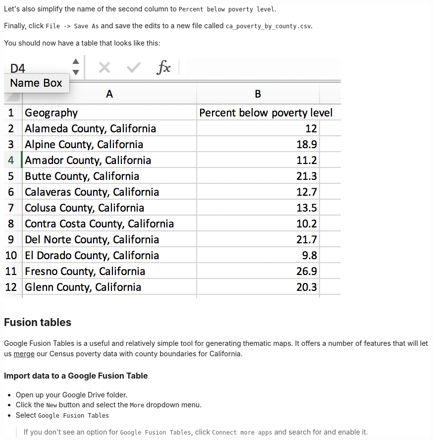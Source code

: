 Let's also simplify the name of the second column to `Percent below poverty level`.

Finally, click `File -> Save As` and save the edits to a new file called `ca_poverty_by_county.csv`.

You should now have a table that looks like this:

![Simplified Poverty CSV](images/census_csv_edited.png)

## Fusion tables

Google Fusion Tables is a useful and relatively simple tool for generating thematic maps. It offers a number of features that will let us [merge](https://support.google.com/fusiontables/answer/171254?hl=en) our Census poverty data with county boundaries for California.

### Import data to a Google Fusion Table

* Open up your Google Drive folder.
* Click the `New` button and select the `More` dropdown menu.
* Select `Google Fusion Tables`

> If you don't see an option for `Google Fusion Tables`, click `Connect more apps` and search for and enable it.
